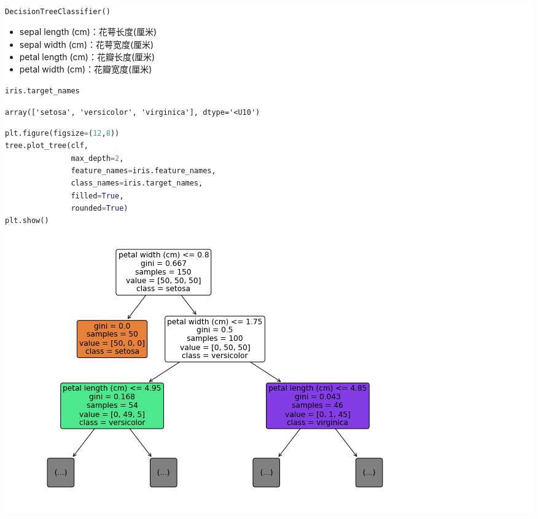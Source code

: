 


    DecisionTreeClassifier()



- sepal length (cm)：花萼长度(厘米)
- sepal width (cm)：花萼宽度(厘米)
- petal length (cm)：花瓣长度(厘米)
- petal width (cm)：花瓣宽度(厘米)


```python
iris.target_names
```




    array(['setosa', 'versicolor', 'virginica'], dtype='<U10')




```python
plt.figure(figsize=(12,8))
tree.plot_tree(clf,
               max_depth=2,
               feature_names=iris.feature_names,
               class_names=iris.target_names,
               filled=True, 
               rounded=True)
plt.show()
```


    
![png](output_33_0.png)
    